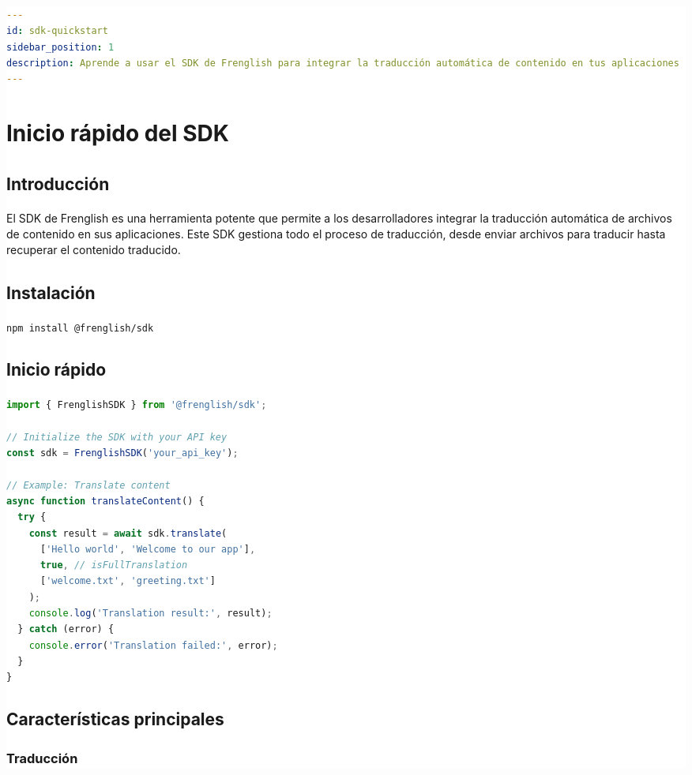 ```yaml
---
id: sdk-quickstart
sidebar_position: 1
description: Aprende a usar el SDK de Frenglish para integrar la traducción automática de contenido en tus aplicaciones
---
```


# Inicio rápido del SDK

## Introducción
El SDK de Frenglish es una herramienta potente que permite a los desarrolladores integrar la traducción automática de archivos de contenido en sus aplicaciones. Este SDK gestiona todo el proceso de traducción, desde enviar archivos para traducir hasta recuperar el contenido traducido.

## Instalación

```bash
npm install @frenglish/sdk
```

## Inicio rápido

```javascript
import { FrenglishSDK } from '@frenglish/sdk';

// Initialize the SDK with your API key
const sdk = FrenglishSDK('your_api_key');

// Example: Translate content
async function translateContent() {
  try {
    const result = await sdk.translate(
      ['Hello world', 'Welcome to our app'],
      true, // isFullTranslation
      ['welcome.txt', 'greeting.txt']
    );
    console.log('Translation result:', result);
  } catch (error) {
    console.error('Translation failed:', error);
  }
}
```

## Características principales

### Traducción
